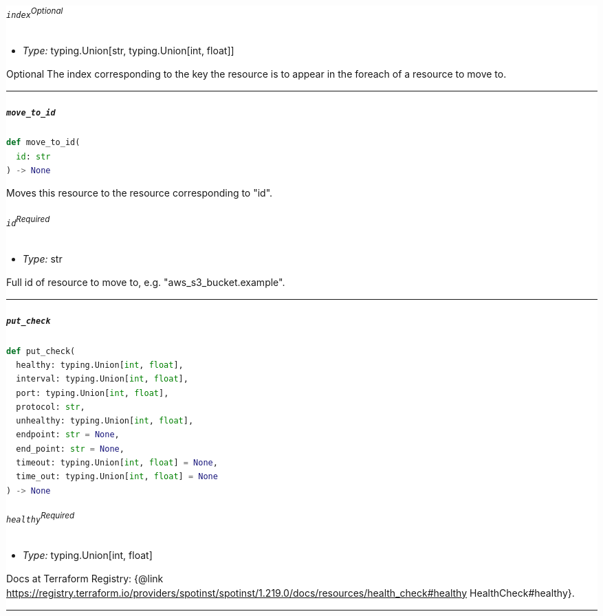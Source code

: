 
###### `index`<sup>Optional</sup> <a name="index" id="@cdktf/provider-spotinst.healthCheck.HealthCheck.moveTo.parameter.index"></a>

- *Type:* typing.Union[str, typing.Union[int, float]]

Optional The index corresponding to the key the resource is to appear in the foreach of a resource to move to.

---

##### `move_to_id` <a name="move_to_id" id="@cdktf/provider-spotinst.healthCheck.HealthCheck.moveToId"></a>

```python
def move_to_id(
  id: str
) -> None
```

Moves this resource to the resource corresponding to "id".

###### `id`<sup>Required</sup> <a name="id" id="@cdktf/provider-spotinst.healthCheck.HealthCheck.moveToId.parameter.id"></a>

- *Type:* str

Full id of resource to move to, e.g. "aws_s3_bucket.example".

---

##### `put_check` <a name="put_check" id="@cdktf/provider-spotinst.healthCheck.HealthCheck.putCheck"></a>

```python
def put_check(
  healthy: typing.Union[int, float],
  interval: typing.Union[int, float],
  port: typing.Union[int, float],
  protocol: str,
  unhealthy: typing.Union[int, float],
  endpoint: str = None,
  end_point: str = None,
  timeout: typing.Union[int, float] = None,
  time_out: typing.Union[int, float] = None
) -> None
```

###### `healthy`<sup>Required</sup> <a name="healthy" id="@cdktf/provider-spotinst.healthCheck.HealthCheck.putCheck.parameter.healthy"></a>

- *Type:* typing.Union[int, float]

Docs at Terraform Registry: {@link https://registry.terraform.io/providers/spotinst/spotinst/1.219.0/docs/resources/health_check#healthy HealthCheck#healthy}.

---